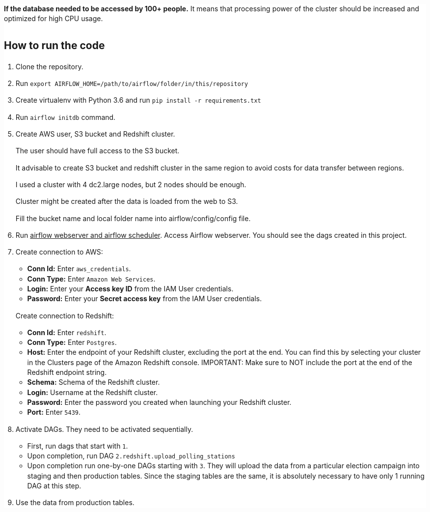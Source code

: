 **If the database needed to be accessed by 100+ people.** It means that processing power of the cluster
should be increased and optimized for high CPU usage.


## How to run the code

1. Clone the repository.
2. Run `export AIRFLOW_HOME=/path/to/airflow/folder/in/this/repository`
3. Create virtualenv with Python 3.6 and run `pip install -r requirements.txt`
4. Run `airflow initdb` command.
5. Create AWS user, S3 bucket and Redshift cluster.

    The user should have full access to the S3 bucket.

    It advisable to create S3 bucket and redshift cluster in the same region to avoid
    costs for data transfer between regions.

    I used a cluster with 4 dc2.large nodes, but 2 nodes should be enough.

    Cluster might be created after the data is loaded from the web to S3.

    Fill the bucket name and local folder name into airflow/config/config file.

6.  Run [airflow webserver and airflow scheduler](https://airflow.apache.org/start.html).
Access Airflow webserver. You should see the dags created in this project.

8. Create connection to AWS:
    * **Conn Id:** Enter `aws_credentials`.
    * **Conn Type:** Enter `Amazon Web Services`.
    * **Login:** Enter your **Access key ID** from the IAM User credentials.
    * **Password:** Enter your **Secret access key** from the IAM User credentials.

    Create connection to Redshift:
    * **Conn Id:** Enter `redshift`.
    * **Conn Type:** Enter `Postgres`.
    * **Host:** Enter the endpoint of your Redshift cluster, excluding the port at the end.
    You can find this by selecting your cluster in the Clusters page of the Amazon Redshift
    console. IMPORTANT: Make sure to NOT include the port at the end of the Redshift endpoint
    string.
    * **Schema:** Schema of the Redshift cluster.
    * **Login:** Username at the Redshift cluster.
    * **Password:** Enter the password you created when launching your Redshift cluster.
    * **Port:** Enter `5439`.

7. Activate DAGs. They need to be activated sequentially.
    * First, run dags that start with `1`.
    * Upon completion, run DAG `2.redshift.upload_polling_stations`
    * Upon completion run one-by-one DAGs starting with `3`. They will upload the
    data from a particular election campaign into staging and then production tables. Since
    the staging tables are the same, it is absolutely necessary to have only 1 running DAG
    at this step.

8. Use the data from production tables.
